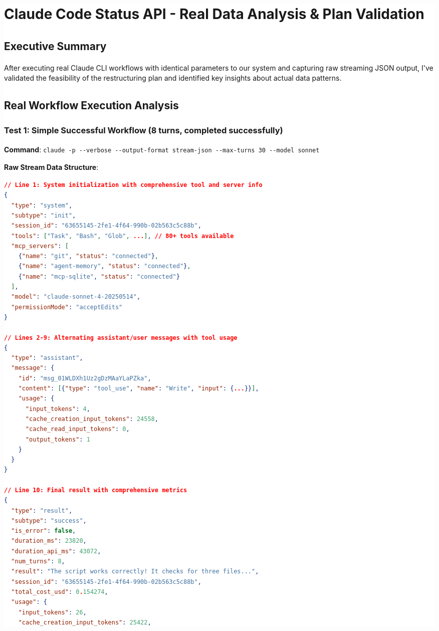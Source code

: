 # Claude Code Status API - Real Data Analysis & Plan Validation

## Executive Summary

After executing real Claude CLI workflows with identical parameters to our system and capturing raw streaming JSON output, I've validated the feasibility of the restructuring plan and identified key insights about actual data patterns.

## Real Workflow Execution Analysis

### Test 1: Simple Successful Workflow (8 turns, completed successfully)

**Command**: `claude -p --verbose --output-format stream-json --max-turns 30 --model sonnet`

**Raw Stream Data Structure**:
```json
// Line 1: System initialization with comprehensive tool and server info
{
  "type": "system",
  "subtype": "init",
  "session_id": "63655145-2fe1-4f64-990b-02b563c5c88b",
  "tools": ["Task", "Bash", "Glob", ...], // 80+ tools available
  "mcp_servers": [
    {"name": "git", "status": "connected"},
    {"name": "agent-memory", "status": "connected"},
    {"name": "mcp-sqlite", "status": "connected"}
  ],
  "model": "claude-sonnet-4-20250514",
  "permissionMode": "acceptEdits"
}

// Lines 2-9: Alternating assistant/user messages with tool usage
{
  "type": "assistant",
  "message": {
    "id": "msg_01WLDXh1Uz2gDzMAaYLaPZka",
    "content": [{"type": "tool_use", "name": "Write", "input": {...}}],
    "usage": {
      "input_tokens": 4,
      "cache_creation_input_tokens": 24558,
      "cache_read_input_tokens": 0,
      "output_tokens": 1
    }
  }
}

// Line 10: Final result with comprehensive metrics
{
  "type": "result",
  "subtype": "success",
  "is_error": false,
  "duration_ms": 23820,
  "duration_api_ms": 43072,
  "num_turns": 8,
  "result": "The script works correctly! It checks for three files...",
  "session_id": "63655145-2fe1-4f64-990b-02b563c5c88b",
  "total_cost_usd": 0.154274,
  "usage": {
    "input_tokens": 26,
    "cache_creation_input_tokens": 25422,
```